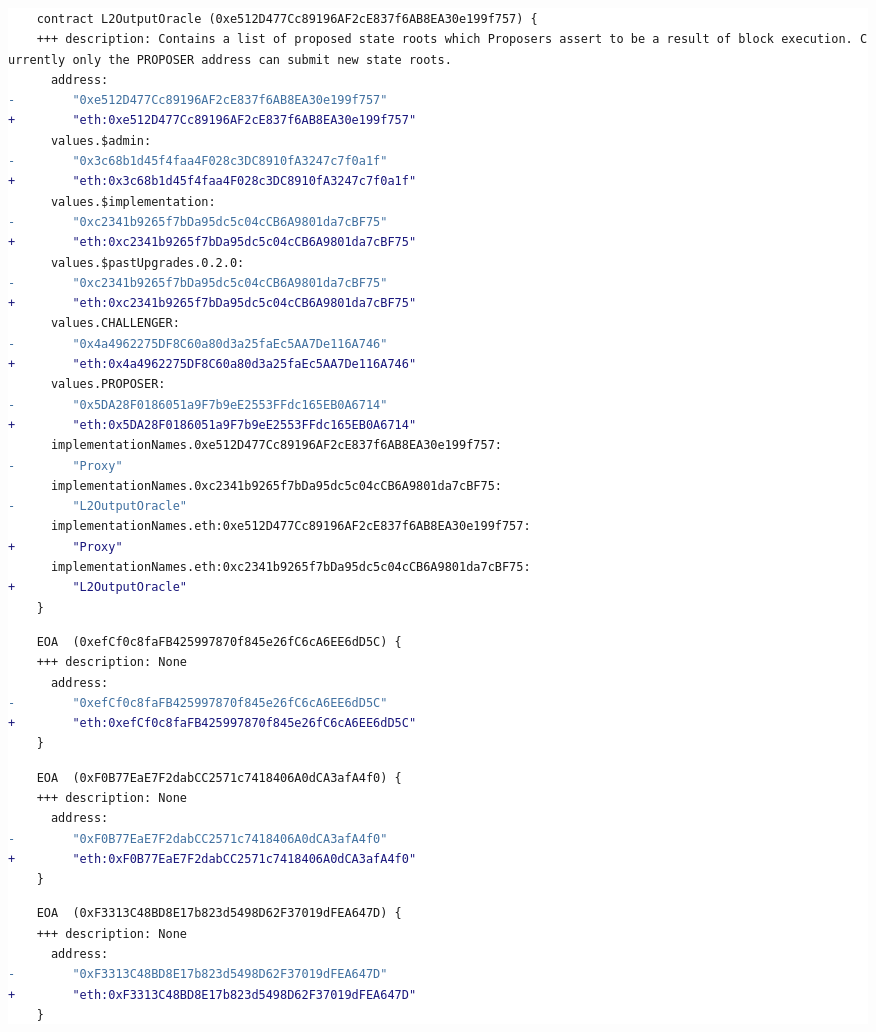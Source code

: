 ```diff
    contract L2OutputOracle (0xe512D477Cc89196AF2cE837f6AB8EA30e199f757) {
    +++ description: Contains a list of proposed state roots which Proposers assert to be a result of block execution. Currently only the PROPOSER address can submit new state roots.
      address:
-        "0xe512D477Cc89196AF2cE837f6AB8EA30e199f757"
+        "eth:0xe512D477Cc89196AF2cE837f6AB8EA30e199f757"
      values.$admin:
-        "0x3c68b1d45f4faa4F028c3DC8910fA3247c7f0a1f"
+        "eth:0x3c68b1d45f4faa4F028c3DC8910fA3247c7f0a1f"
      values.$implementation:
-        "0xc2341b9265f7bDa95dc5c04cCB6A9801da7cBF75"
+        "eth:0xc2341b9265f7bDa95dc5c04cCB6A9801da7cBF75"
      values.$pastUpgrades.0.2.0:
-        "0xc2341b9265f7bDa95dc5c04cCB6A9801da7cBF75"
+        "eth:0xc2341b9265f7bDa95dc5c04cCB6A9801da7cBF75"
      values.CHALLENGER:
-        "0x4a4962275DF8C60a80d3a25faEc5AA7De116A746"
+        "eth:0x4a4962275DF8C60a80d3a25faEc5AA7De116A746"
      values.PROPOSER:
-        "0x5DA28F0186051a9F7b9eE2553FFdc165EB0A6714"
+        "eth:0x5DA28F0186051a9F7b9eE2553FFdc165EB0A6714"
      implementationNames.0xe512D477Cc89196AF2cE837f6AB8EA30e199f757:
-        "Proxy"
      implementationNames.0xc2341b9265f7bDa95dc5c04cCB6A9801da7cBF75:
-        "L2OutputOracle"
      implementationNames.eth:0xe512D477Cc89196AF2cE837f6AB8EA30e199f757:
+        "Proxy"
      implementationNames.eth:0xc2341b9265f7bDa95dc5c04cCB6A9801da7cBF75:
+        "L2OutputOracle"
    }
```

```diff
    EOA  (0xefCf0c8faFB425997870f845e26fC6cA6EE6dD5C) {
    +++ description: None
      address:
-        "0xefCf0c8faFB425997870f845e26fC6cA6EE6dD5C"
+        "eth:0xefCf0c8faFB425997870f845e26fC6cA6EE6dD5C"
    }
```

```diff
    EOA  (0xF0B77EaE7F2dabCC2571c7418406A0dCA3afA4f0) {
    +++ description: None
      address:
-        "0xF0B77EaE7F2dabCC2571c7418406A0dCA3afA4f0"
+        "eth:0xF0B77EaE7F2dabCC2571c7418406A0dCA3afA4f0"
    }
```

```diff
    EOA  (0xF3313C48BD8E17b823d5498D62F37019dFEA647D) {
    +++ description: None
      address:
-        "0xF3313C48BD8E17b823d5498D62F37019dFEA647D"
+        "eth:0xF3313C48BD8E17b823d5498D62F37019dFEA647D"
    }
```
